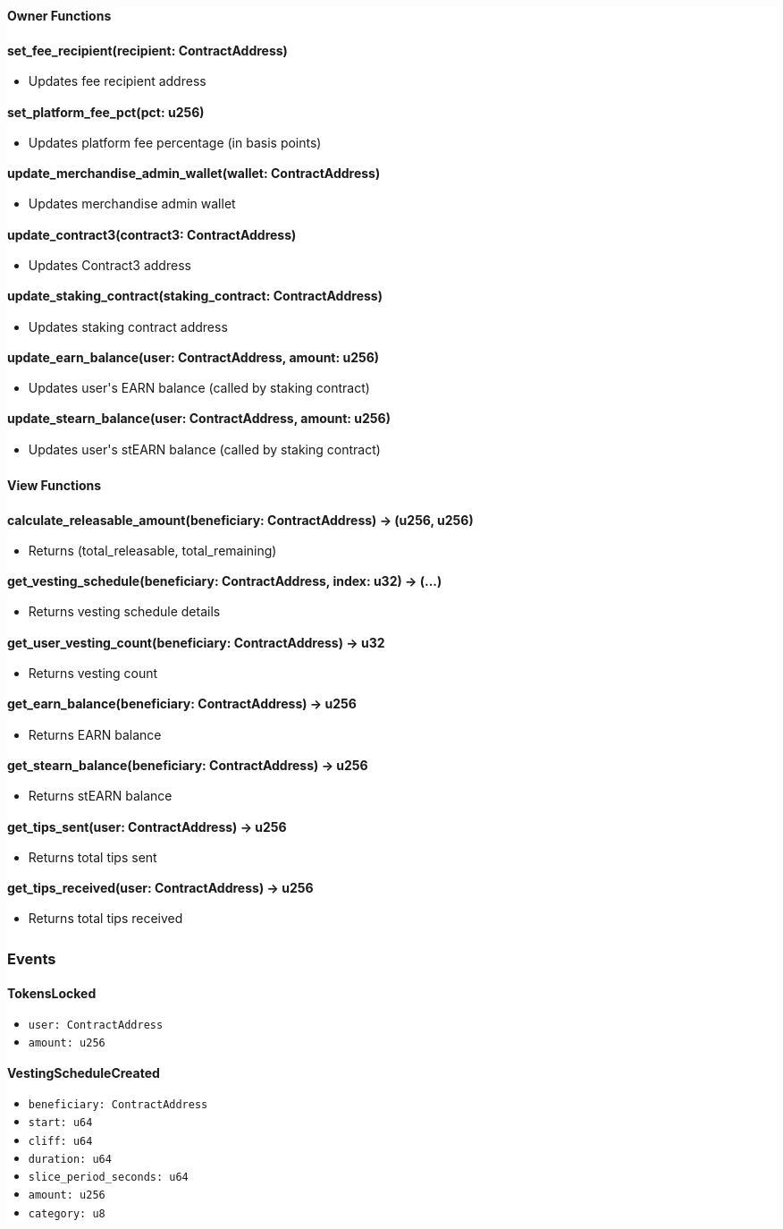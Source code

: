 #### Owner Functions

**set_fee_recipient(recipient: ContractAddress)**
- Updates fee recipient address

**set_platform_fee_pct(pct: u256)**
- Updates platform fee percentage (in basis points)

**update_merchandise_admin_wallet(wallet: ContractAddress)**
- Updates merchandise admin wallet

**update_contract3(contract3: ContractAddress)**
- Updates Contract3 address

**update_staking_contract(staking_contract: ContractAddress)**
- Updates staking contract address

**update_earn_balance(user: ContractAddress, amount: u256)**
- Updates user's EARN balance (called by staking contract)

**update_stearn_balance(user: ContractAddress, amount: u256)**
- Updates user's stEARN balance (called by staking contract)

#### View Functions

**calculate_releasable_amount(beneficiary: ContractAddress) -> (u256, u256)**
- Returns (total_releasable, total_remaining)

**get_vesting_schedule(beneficiary: ContractAddress, index: u32) -> (...)**
- Returns vesting schedule details

**get_user_vesting_count(beneficiary: ContractAddress) -> u32**
- Returns vesting count

**get_earn_balance(beneficiary: ContractAddress) -> u256**
- Returns EARN balance

**get_stearn_balance(beneficiary: ContractAddress) -> u256**
- Returns stEARN balance

**get_tips_sent(user: ContractAddress) -> u256**
- Returns total tips sent

**get_tips_received(user: ContractAddress) -> u256**
- Returns total tips received

### Events

**TokensLocked**
- `user: ContractAddress`
- `amount: u256`

**VestingScheduleCreated**
- `beneficiary: ContractAddress`
- `start: u64`
- `cliff: u64`
- `duration: u64`
- `slice_period_seconds: u64`
- `amount: u256`
- `category: u8`
